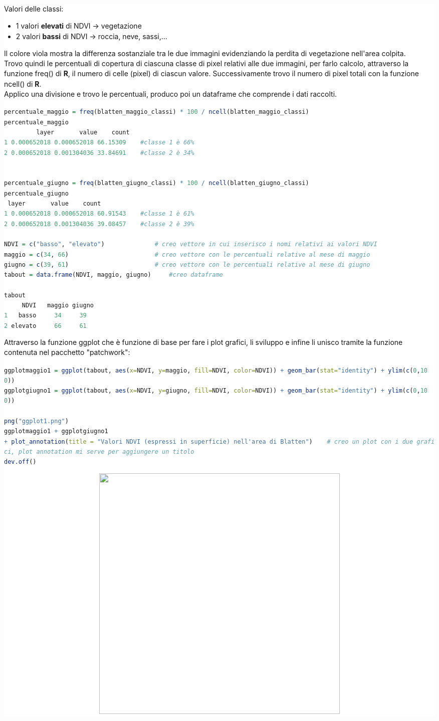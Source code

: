 Valori delle classi:
+ 1 valori **elevati** di NDVI -> vegetazione
+ 2 valori **bassi** di NDVI -> roccia, neve, sassi,...

Il colore viola mostra la differenza sostanziale tra le due immagini evidenziando la perdita di vegetazione nell'area colpita.  
Trovo quindi le percentuali di copertura di ciascuna classe di pixel relativi alle due immagini, per farlo calcolo, attraverso la funzione freq() di **R**, il numero di celle (pixel) di ciascun valore.
Successivamente trovo il numero di pixel totali con la funzione ncell() di **R**.  
Applico una divisione e trovo le percentuali, produco poi un dataframe che comprende i dati raccolti.
```R
percentuale_maggio = freq(blatten_maggio_classi) * 100 / ncell(blatten_maggio_classi)
percentuale_maggio
         layer       value    count
1 0.000652018 0.000652018 66.15309    #classe 1 è 66%
2 0.000652018 0.001304036 33.84691    #classe 2 è 34%


percentuale_giugno = freq(blatten_giugno_classi) * 100 / ncell(blatten_giugno_classi)
percentuale_giugno
 layer       value    count
1 0.000652018 0.000652018 60.91543    #classe 1 è 61%
2 0.000652018 0.001304036 39.08457    #classe 2 è 39%

NDVI = c("basso", "elevato")              # creo vettore in cui inserisco i nomi relativi ai valori NDVI
maggio = c(34, 66)                        # creo vettore con le percentuali relative al mese di maggio
giugno = c(39, 61)                        # creo vettore con le percentuali relative al mese di giugno 
tabout = data.frame(NDVI, maggio, giugno)     #creo dataframe

tabout
     NDVI   maggio giugno
1   basso     34     39
2 elevato     66     61

```

Attraverso la funzione ggplot che è funzione di base per fare i plot grafici, li sviluppo e infine li unisco tramite la funzione contenuta nel pacchetto "patchwork":
```R
ggplotmaggio1 = ggplot(tabout, aes(x=NDVI, y=maggio, fill=NDVI, color=NDVI)) + geom_bar(stat="identity") + ylim(c(0,100))
ggplotgiugno1 = ggplot(tabout, aes(x=NDVI, y=giugno, fill=NDVI, color=NDVI)) + geom_bar(stat="identity") + ylim(c(0,100))

png("ggplot1.png") 
ggplotmaggio1 + ggplotgiugno1
+ plot_annotation(title = "Valori NDVI (espressi in superficie) nell'area di Blatten")    # creo un plot con i due grafici, plot annotation mi serve per aggiungere un titolo
dev.off()
```
<p align="center">
  <img width="480" height="480" src="https://github.com/user-attachments/assets/98c1bde2-15d3-4f3f-ad3b-a08d1865a10b" />
</p>
